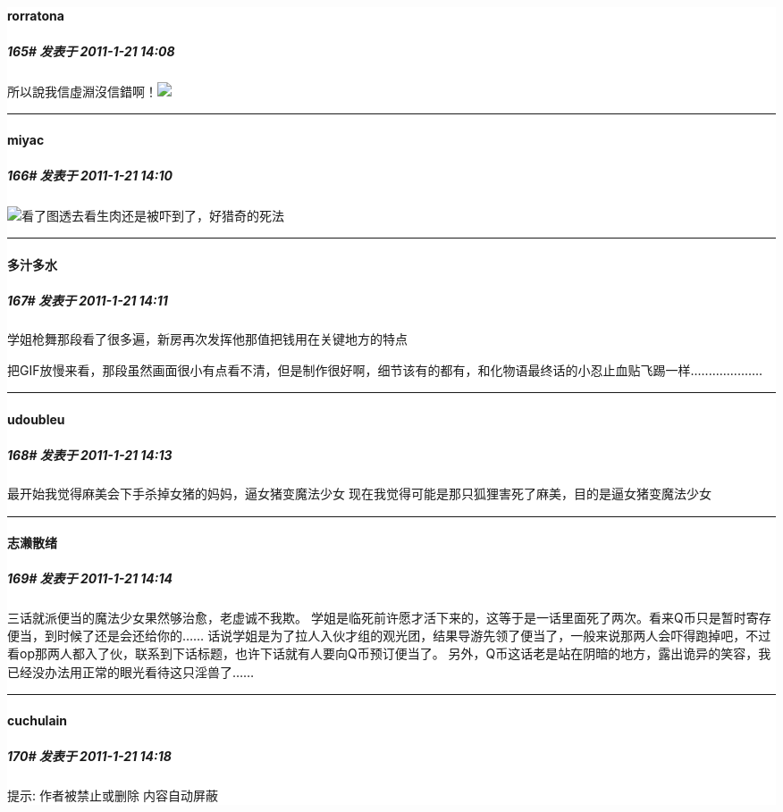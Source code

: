 ####  rorratona  
##### 165#       发表于 2011-1-21 14:08


所以說我信虛淵沒信錯啊！<img src="https://static.saraba1st.com/image/smiley/face/151.gif" referrerpolicy="no-referrer">


-----

####  miyac  
##### 166#       发表于 2011-1-21 14:10


<img src="https://static.saraba1st.com/image/smiley/face/172.gif" referrerpolicy="no-referrer">看了图透去看生肉还是被吓到了，好猎奇的死法


-----

####  多汁多水  
##### 167#       发表于 2011-1-21 14:11


学姐枪舞那段看了很多遍，新房再次发挥他那值把钱用在关键地方的特点


把GIF放慢来看，那段虽然画面很小有点看不清，但是制作很好啊，细节该有的都有，和化物语最终话的小忍止血贴飞踢一样....................


-----

####  udoubleu  
##### 168#       发表于 2011-1-21 14:13


最开始我觉得麻美会下手杀掉女猪的妈妈，逼女猪变魔法少女
现在我觉得可能是那只狐狸害死了麻美，目的是逼女猪变魔法少女


-----

####  志濑散绪  
##### 169#       发表于 2011-1-21 14:14


三话就派便当的魔法少女果然够治愈，老虚诚不我欺。
学姐是临死前许愿才活下来的，这等于是一话里面死了两次。看来Q币只是暂时寄存便当，到时候了还是会还给你的……
话说学姐是为了拉人入伙才组的观光团，结果导游先领了便当了，一般来说那两人会吓得跑掉吧，不过看op那两人都入了伙，联系到下话标题，也许下话就有人要向Q币预订便当了。
另外，Q币这话老是站在阴暗的地方，露出诡异的笑容，我已经没办法用正常的眼光看待这只淫兽了……


-----

####  cuchulain  
##### 170#       发表于 2011-1-21 14:18

提示: 作者被禁止或删除 内容自动屏蔽

